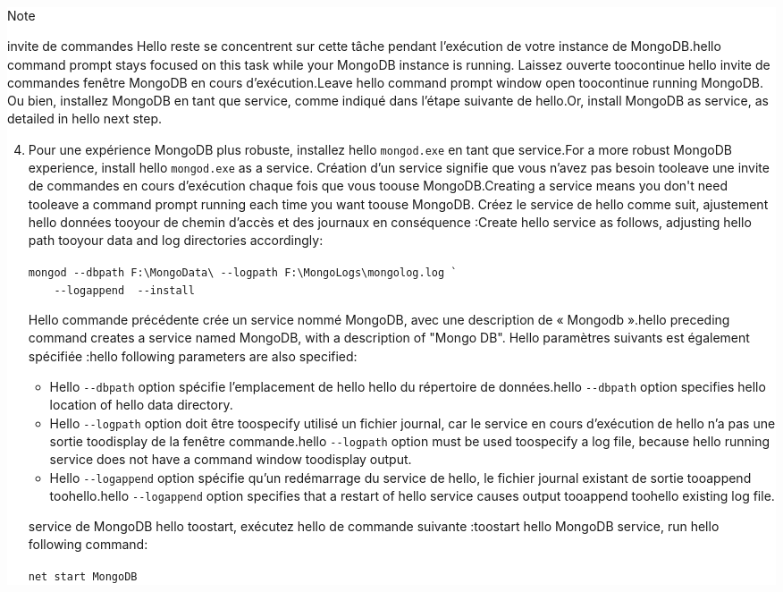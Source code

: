    > [!NOTE]
   > <span data-ttu-id="d7aad-153">invite de commandes Hello reste se concentrent sur cette tâche pendant l’exécution de votre instance de MongoDB.</span><span class="sxs-lookup"><span data-stu-id="d7aad-153">hello command prompt stays focused on this task while your MongoDB instance is running.</span></span> <span data-ttu-id="d7aad-154">Laissez ouverte toocontinue hello invite de commandes fenêtre MongoDB en cours d’exécution.</span><span class="sxs-lookup"><span data-stu-id="d7aad-154">Leave hello command prompt window open toocontinue running MongoDB.</span></span> <span data-ttu-id="d7aad-155">Ou bien, installez MongoDB en tant que service, comme indiqué dans l’étape suivante de hello.</span><span class="sxs-lookup"><span data-stu-id="d7aad-155">Or, install MongoDB as service, as detailed in hello next step.</span></span>

4. <span data-ttu-id="d7aad-156">Pour une expérience MongoDB plus robuste, installez hello `mongod.exe` en tant que service.</span><span class="sxs-lookup"><span data-stu-id="d7aad-156">For a more robust MongoDB experience, install hello `mongod.exe` as a service.</span></span> <span data-ttu-id="d7aad-157">Création d’un service signifie que vous n’avez pas besoin tooleave une invite de commandes en cours d’exécution chaque fois que vous toouse MongoDB.</span><span class="sxs-lookup"><span data-stu-id="d7aad-157">Creating a service means you don't need tooleave a command prompt running each time you want toouse MongoDB.</span></span> <span data-ttu-id="d7aad-158">Créez le service de hello comme suit, ajustement hello données tooyour de chemin d’accès et des journaux en conséquence :</span><span class="sxs-lookup"><span data-stu-id="d7aad-158">Create hello service as follows, adjusting hello path tooyour data and log directories accordingly:</span></span>
   
    ```
    mongod --dbpath F:\MongoData\ --logpath F:\MongoLogs\mongolog.log `
        --logappend  --install
    ```
   
    <span data-ttu-id="d7aad-159">Hello commande précédente crée un service nommé MongoDB, avec une description de « Mongodb ».</span><span class="sxs-lookup"><span data-stu-id="d7aad-159">hello preceding command creates a service named MongoDB, with a description of "Mongo DB".</span></span> <span data-ttu-id="d7aad-160">Hello paramètres suivants est également spécifiée :</span><span class="sxs-lookup"><span data-stu-id="d7aad-160">hello following parameters are also specified:</span></span>
   
   * <span data-ttu-id="d7aad-161">Hello `--dbpath` option spécifie l’emplacement de hello hello du répertoire de données.</span><span class="sxs-lookup"><span data-stu-id="d7aad-161">hello `--dbpath` option specifies hello location of hello data directory.</span></span>
   * <span data-ttu-id="d7aad-162">Hello `--logpath` option doit être toospecify utilisé un fichier journal, car le service en cours d’exécution de hello n’a pas une sortie toodisplay de la fenêtre commande.</span><span class="sxs-lookup"><span data-stu-id="d7aad-162">hello `--logpath` option must be used toospecify a log file, because hello running service does not have a command window toodisplay output.</span></span>
   * <span data-ttu-id="d7aad-163">Hello `--logappend` option spécifie qu’un redémarrage du service de hello, le fichier journal existant de sortie tooappend toohello.</span><span class="sxs-lookup"><span data-stu-id="d7aad-163">hello `--logappend` option specifies that a restart of hello service causes output tooappend toohello existing log file.</span></span>
   
   <span data-ttu-id="d7aad-164">service de MongoDB hello toostart, exécutez hello de commande suivante :</span><span class="sxs-lookup"><span data-stu-id="d7aad-164">toostart hello MongoDB service, run hello following command:</span></span>
   
    ```
    net start MongoDB
    ```
   